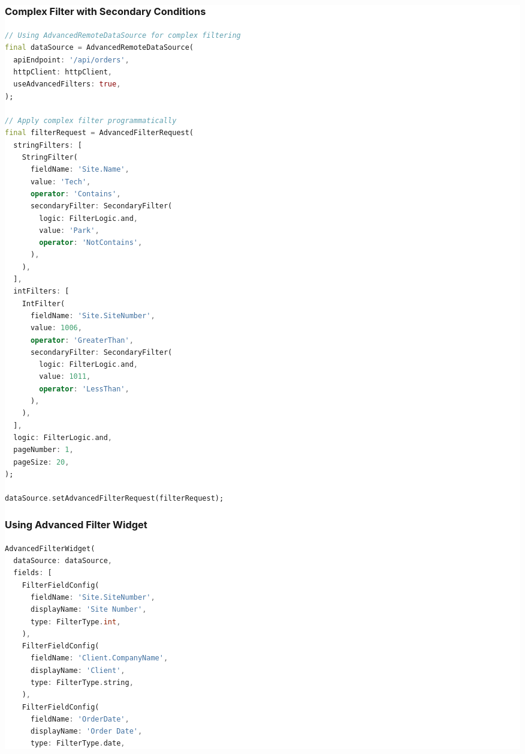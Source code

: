 
### Complex Filter with Secondary Conditions

```dart
// Using AdvancedRemoteDataSource for complex filtering
final dataSource = AdvancedRemoteDataSource(
  apiEndpoint: '/api/orders',
  httpClient: httpClient,
  useAdvancedFilters: true,
);

// Apply complex filter programmatically
final filterRequest = AdvancedFilterRequest(
  stringFilters: [
    StringFilter(
      fieldName: 'Site.Name',
      value: 'Tech',
      operator: 'Contains',
      secondaryFilter: SecondaryFilter(
        logic: FilterLogic.and,
        value: 'Park',
        operator: 'NotContains',
      ),
    ),
  ],
  intFilters: [
    IntFilter(
      fieldName: 'Site.SiteNumber',
      value: 1006,
      operator: 'GreaterThan',
      secondaryFilter: SecondaryFilter(
        logic: FilterLogic.and,
        value: 1011,
        operator: 'LessThan',
      ),
    ),
  ],
  logic: FilterLogic.and,
  pageNumber: 1,
  pageSize: 20,
);

dataSource.setAdvancedFilterRequest(filterRequest);
```

### Using Advanced Filter Widget

```dart
AdvancedFilterWidget(
  dataSource: dataSource,
  fields: [
    FilterFieldConfig(
      fieldName: 'Site.SiteNumber',
      displayName: 'Site Number',
      type: FilterType.int,
    ),
    FilterFieldConfig(
      fieldName: 'Client.CompanyName',
      displayName: 'Client',
      type: FilterType.string,
    ),
    FilterFieldConfig(
      fieldName: 'OrderDate',
      displayName: 'Order Date',
      type: FilterType.date,
```